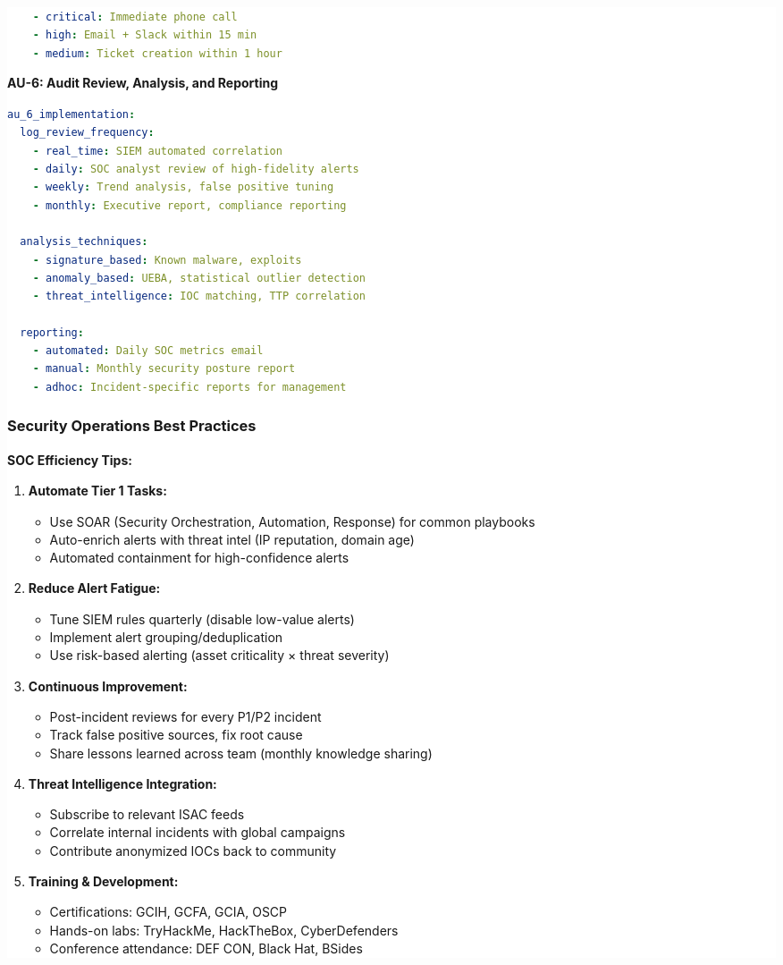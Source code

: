 ```yaml
    - critical: Immediate phone call
    - high: Email + Slack within 15 min
    - medium: Ticket creation within 1 hour
```

**AU-6: Audit Review, Analysis, and Reporting**

```yaml
au_6_implementation:
  log_review_frequency:
    - real_time: SIEM automated correlation
    - daily: SOC analyst review of high-fidelity alerts
    - weekly: Trend analysis, false positive tuning
    - monthly: Executive report, compliance reporting
  
  analysis_techniques:
    - signature_based: Known malware, exploits
    - anomaly_based: UEBA, statistical outlier detection
    - threat_intelligence: IOC matching, TTP correlation
  
  reporting:
    - automated: Daily SOC metrics email
    - manual: Monthly security posture report
    - adhoc: Incident-specific reports for management
```

### Security Operations Best Practices

**SOC Efficiency Tips:**

1. **Automate Tier 1 Tasks:**
   - Use SOAR (Security Orchestration, Automation, Response) for common playbooks
   - Auto-enrich alerts with threat intel (IP reputation, domain age)
   - Automated containment for high-confidence alerts

2. **Reduce Alert Fatigue:**
   - Tune SIEM rules quarterly (disable low-value alerts)
   - Implement alert grouping/deduplication
   - Use risk-based alerting (asset criticality × threat severity)

3. **Continuous Improvement:**
   - Post-incident reviews for every P1/P2 incident
   - Track false positive sources, fix root cause
   - Share lessons learned across team (monthly knowledge sharing)

4. **Threat Intelligence Integration:**
   - Subscribe to relevant ISAC feeds
   - Correlate internal incidents with global campaigns
   - Contribute anonymized IOCs back to community

5. **Training & Development:**
   - Certifications: GCIH, GCFA, GCIA, OSCP
   - Hands-on labs: TryHackMe, HackTheBox, CyberDefenders
   - Conference attendance: DEF CON, Black Hat, BSides
